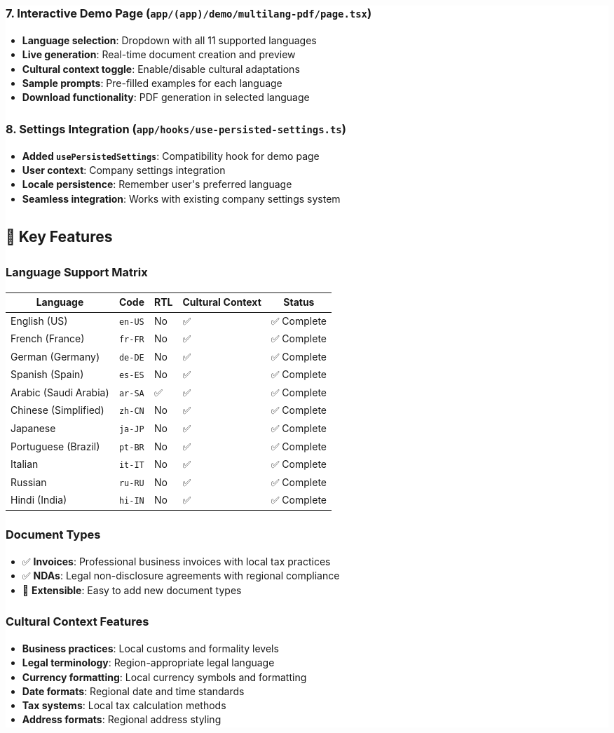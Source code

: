 ### 7. Interactive Demo Page (`app/(app)/demo/multilang-pdf/page.tsx`)
- **Language selection**: Dropdown with all 11 supported languages
- **Live generation**: Real-time document creation and preview
- **Cultural context toggle**: Enable/disable cultural adaptations
- **Sample prompts**: Pre-filled examples for each language
- **Download functionality**: PDF generation in selected language

### 8. Settings Integration (`app/hooks/use-persisted-settings.ts`)
- **Added `usePersistedSettings`**: Compatibility hook for demo page
- **User context**: Company settings integration
- **Locale persistence**: Remember user's preferred language
- **Seamless integration**: Works with existing company settings system

## 🎯 Key Features

### Language Support Matrix

| Language | Code | RTL | Cultural Context | Status |
|----------|------|-----|------------------|--------|
| English (US) | `en-US` | No | ✅ | ✅ Complete |
| French (France) | `fr-FR` | No | ✅ | ✅ Complete |
| German (Germany) | `de-DE` | No | ✅ | ✅ Complete |
| Spanish (Spain) | `es-ES` | No | ✅ | ✅ Complete |
| Arabic (Saudi Arabia) | `ar-SA` | ✅ | ✅ | ✅ Complete |
| Chinese (Simplified) | `zh-CN` | No | ✅ | ✅ Complete |
| Japanese | `ja-JP` | No | ✅ | ✅ Complete |
| Portuguese (Brazil) | `pt-BR` | No | ✅ | ✅ Complete |
| Italian | `it-IT` | No | ✅ | ✅ Complete |
| Russian | `ru-RU` | No | ✅ | ✅ Complete |
| Hindi (India) | `hi-IN` | No | ✅ | ✅ Complete |

### Document Types
- ✅ **Invoices**: Professional business invoices with local tax practices
- ✅ **NDAs**: Legal non-disclosure agreements with regional compliance
- 🔄 **Extensible**: Easy to add new document types

### Cultural Context Features
- **Business practices**: Local customs and formality levels
- **Legal terminology**: Region-appropriate legal language
- **Currency formatting**: Local currency symbols and formatting
- **Date formats**: Regional date and time standards
- **Tax systems**: Local tax calculation methods
- **Address formats**: Regional address styling
